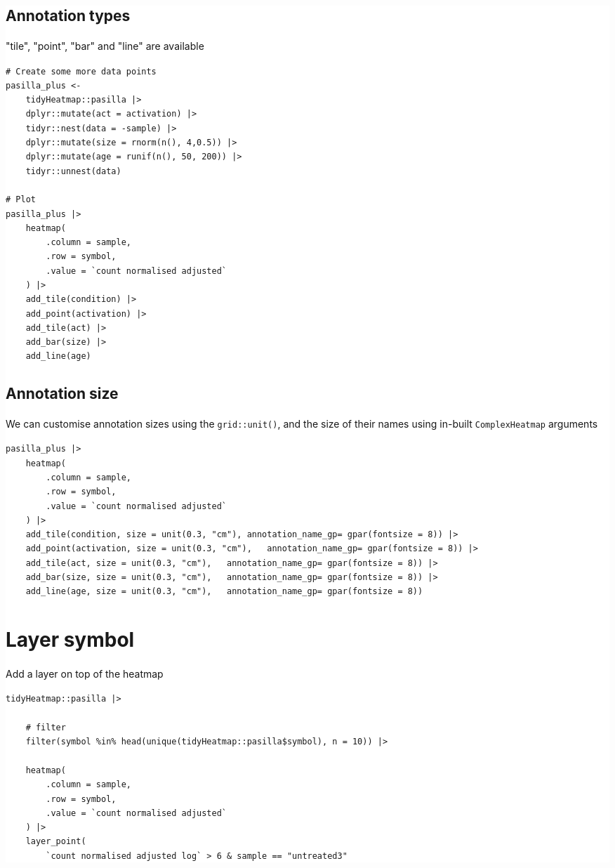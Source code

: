 ## Annotation types

"tile", "point", "bar" and "line" are available

```{r}
# Create some more data points
pasilla_plus <- 
	tidyHeatmap::pasilla |>
	dplyr::mutate(act = activation) |> 
	tidyr::nest(data = -sample) |>
	dplyr::mutate(size = rnorm(n(), 4,0.5)) |>
	dplyr::mutate(age = runif(n(), 50, 200)) |>
	tidyr::unnest(data) 

# Plot
pasilla_plus |>
	heatmap(
		.column = sample,
		.row = symbol,
		.value = `count normalised adjusted`
	) |>
	add_tile(condition) |>
	add_point(activation) |>
	add_tile(act) |>
	add_bar(size) |>
	add_line(age)
```

## Annotation size 

We can customise annotation sizes using the `grid::unit()`, and the size of their names using in-built `ComplexHeatmap` arguments

```{r}
pasilla_plus |>
	heatmap(
		.column = sample,
		.row = symbol,
		.value = `count normalised adjusted`
	) |>
	add_tile(condition, size = unit(0.3, "cm"),	annotation_name_gp= gpar(fontsize = 8)) |>
	add_point(activation, size = unit(0.3, "cm"),	annotation_name_gp= gpar(fontsize = 8)) |>
	add_tile(act, size = unit(0.3, "cm"),	annotation_name_gp= gpar(fontsize = 8)) |>
	add_bar(size, size = unit(0.3, "cm"),	annotation_name_gp= gpar(fontsize = 8)) |>
	add_line(age, size = unit(0.3, "cm"),	annotation_name_gp= gpar(fontsize = 8))
```

# Layer symbol

Add a layer on top of the heatmap

```{r}
tidyHeatmap::pasilla |>
	
	# filter
	filter(symbol %in% head(unique(tidyHeatmap::pasilla$symbol), n = 10)) |>
	
	heatmap(
		.column = sample,
		.row = symbol,
		.value = `count normalised adjusted`
	) |> 
	layer_point(
		`count normalised adjusted log` > 6 & sample == "untreated3" 
```
